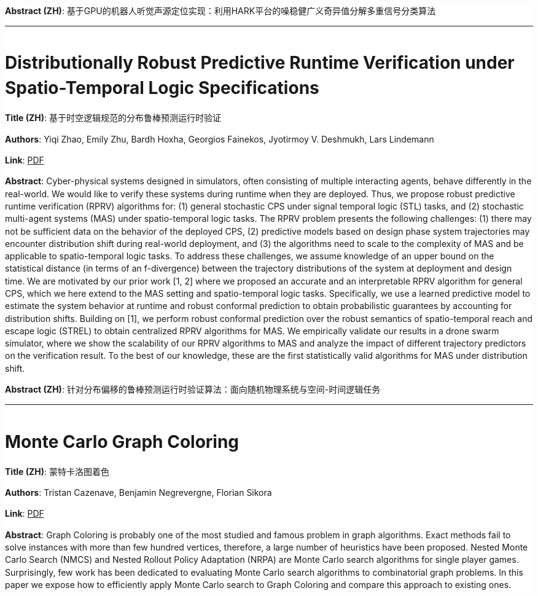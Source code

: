 **Abstract (ZH)**: 基于GPU的机器人听觉声源定位实现：利用HARK平台的噪稳健广义奇异值分解多重信号分类算法 

---
# Distributionally Robust Predictive Runtime Verification under Spatio-Temporal Logic Specifications 

**Title (ZH)**: 基于时空逻辑规范的分布鲁棒预测运行时验证 

**Authors**: Yiqi Zhao, Emily Zhu, Bardh Hoxha, Georgios Fainekos, Jyotirmoy V. Deshmukh, Lars Lindemann  

**Link**: [PDF](https://arxiv.org/pdf/2504.02964)  

**Abstract**: Cyber-physical systems designed in simulators, often consisting of multiple interacting agents, behave differently in the real-world. We would like to verify these systems during runtime when they are deployed. Thus, we propose robust predictive runtime verification (RPRV) algorithms for: (1) general stochastic CPS under signal temporal logic (STL) tasks, and (2) stochastic multi-agent systems (MAS) under spatio-temporal logic tasks. The RPRV problem presents the following challenges: (1) there may not be sufficient data on the behavior of the deployed CPS, (2) predictive models based on design phase system trajectories may encounter distribution shift during real-world deployment, and (3) the algorithms need to scale to the complexity of MAS and be applicable to spatio-temporal logic tasks. To address these challenges, we assume knowledge of an upper bound on the statistical distance (in terms of an f-divergence) between the trajectory distributions of the system at deployment and design time. We are motivated by our prior work [1, 2] where we proposed an accurate and an interpretable RPRV algorithm for general CPS, which we here extend to the MAS setting and spatio-temporal logic tasks. Specifically, we use a learned predictive model to estimate the system behavior at runtime and robust conformal prediction to obtain probabilistic guarantees by accounting for distribution shifts. Building on [1], we perform robust conformal prediction over the robust semantics of spatio-temporal reach and escape logic (STREL) to obtain centralized RPRV algorithms for MAS. We empirically validate our results in a drone swarm simulator, where we show the scalability of our RPRV algorithms to MAS and analyze the impact of different trajectory predictors on the verification result. To the best of our knowledge, these are the first statistically valid algorithms for MAS under distribution shift. 

**Abstract (ZH)**: 针对分布偏移的鲁棒预测运行时验证算法：面向随机物理系统与空间-时间逻辑任务 

---
# Monte Carlo Graph Coloring 

**Title (ZH)**: 蒙特卡洛图着色 

**Authors**: Tristan Cazenave, Benjamin Negrevergne, Florian Sikora  

**Link**: [PDF](https://arxiv.org/pdf/2504.03277)  

**Abstract**: Graph Coloring is probably one of the most studied and famous problem in graph algorithms. Exact methods fail to solve instances with more than few hundred vertices, therefore, a large number of heuristics have been proposed. Nested Monte Carlo Search (NMCS) and Nested Rollout Policy Adaptation (NRPA) are Monte Carlo search algorithms for single player games. Surprisingly, few work has been dedicated to evaluating Monte Carlo search algorithms to combinatorial graph problems. In this paper we expose how to efficiently apply Monte Carlo search to Graph Coloring and compare this approach to existing ones. 
